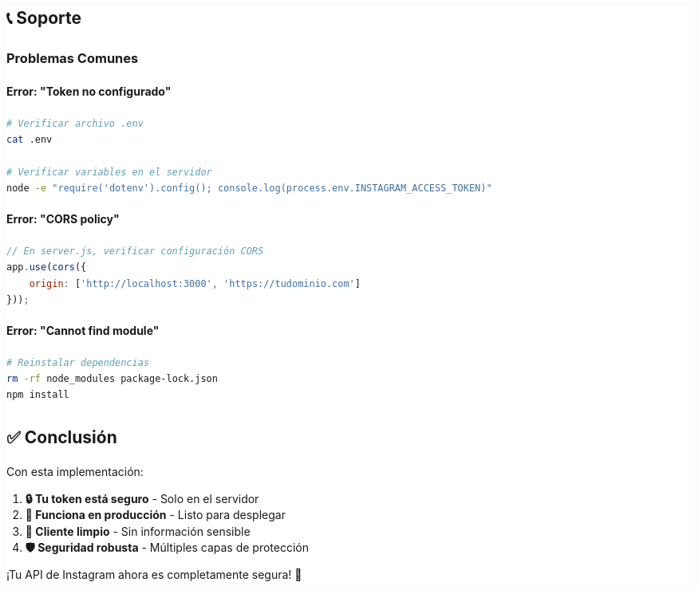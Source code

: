 ## 📞 Soporte

### Problemas Comunes

#### Error: "Token no configurado"
```bash
# Verificar archivo .env
cat .env

# Verificar variables en el servidor
node -e "require('dotenv').config(); console.log(process.env.INSTAGRAM_ACCESS_TOKEN)"
```

#### Error: "CORS policy"
```javascript
// En server.js, verificar configuración CORS
app.use(cors({
    origin: ['http://localhost:3000', 'https://tudominio.com']
}));
```

#### Error: "Cannot find module"
```bash
# Reinstalar dependencias
rm -rf node_modules package-lock.json
npm install
```

## ✅ Conclusión

Con esta implementación:

1. **🔒 Tu token está seguro** - Solo en el servidor
2. **🚀 Funciona en producción** - Listo para desplegar
3. **📱 Cliente limpio** - Sin información sensible
4. **🛡️ Seguridad robusta** - Múltiples capas de protección

¡Tu API de Instagram ahora es completamente segura! 🎉 
